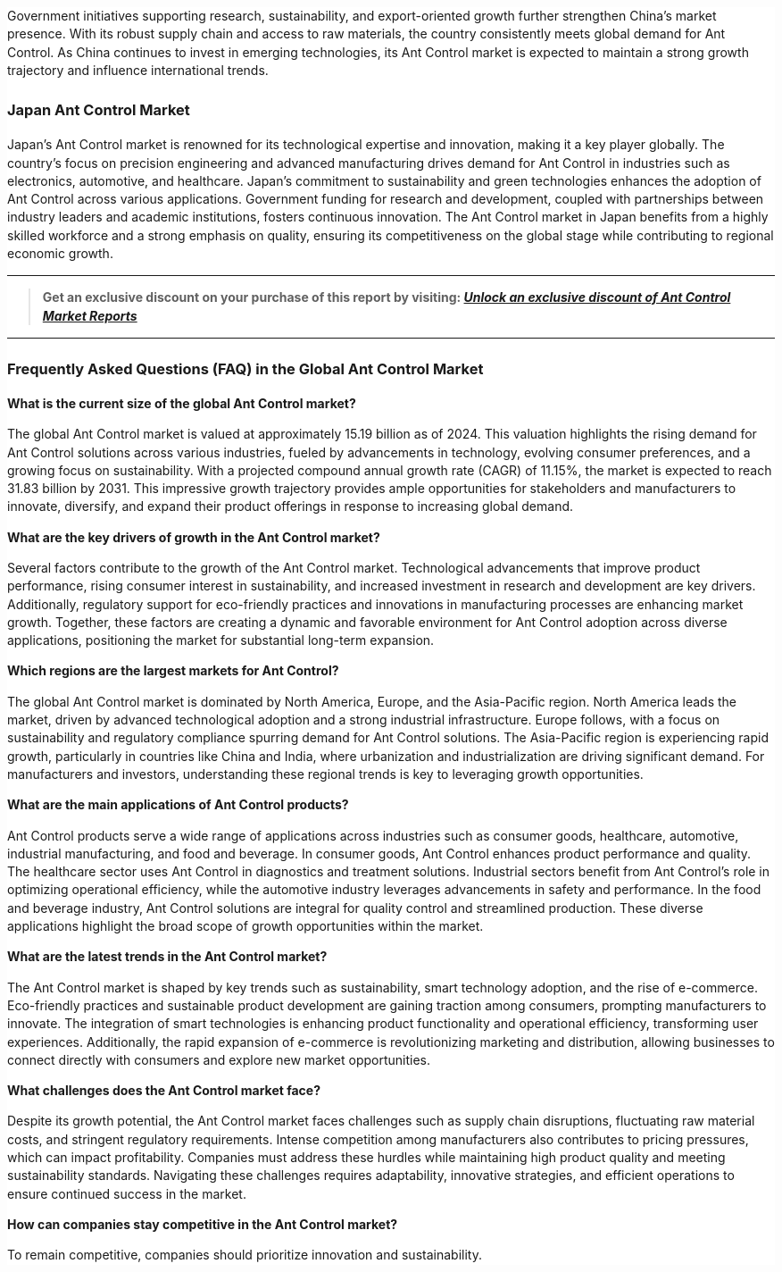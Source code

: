 Government initiatives supporting research, sustainability, and export-oriented growth further strengthen China&rsquo;s market presence. With its robust supply chain and access to raw materials, the country consistently meets global demand for Ant Control. As China continues to invest in emerging technologies, its Ant Control market is expected to maintain a strong growth trajectory and influence international trends.</p><h3>Japan Ant Control Market</h3><p>Japan&rsquo;s Ant Control market is renowned for its technological expertise and innovation, making it a key player globally. The country&rsquo;s focus on precision engineering and advanced manufacturing drives demand for Ant Control in industries such as electronics, automotive, and healthcare. Japan&rsquo;s commitment to sustainability and green technologies enhances the adoption of Ant Control across various applications. Government funding for research and development, coupled with partnerships between industry leaders and academic institutions, fosters continuous innovation. The Ant Control market in Japan benefits from a highly skilled workforce and a strong emphasis on quality, ensuring its competitiveness on the global stage while contributing to regional economic growth.</p><hr /><blockquote><p><strong>Get an exclusive discount on your purchase of this report by visiting: <em><a href="://marketresearchpulse.com/ask-for-discount/79779?utm_source=Github&amp;utm_medium=020">Unlock an exclusive discount of Ant Control Market Reports</a></em>&nbsp;</strong></p></blockquote><hr /><h3>Frequently Asked Questions (FAQ) in the Global Ant Control Market</h3><p><strong>What is the current size of the global Ant Control market?</strong></p><p>The global Ant Control market is valued at approximately 15.19 billion as of 2024. This valuation highlights the rising demand for Ant Control solutions across various industries, fueled by advancements in technology, evolving consumer preferences, and a growing focus on sustainability. With a projected compound annual growth rate (CAGR) of 11.15%, the market is expected to reach 31.83 billion by 2031. This impressive growth trajectory provides ample opportunities for stakeholders and manufacturers to innovate, diversify, and expand their product offerings in response to increasing global demand.</p><p><strong>What are the key drivers of growth in the Ant Control market?</strong></p><p>Several factors contribute to the growth of the Ant Control market. Technological advancements that improve product performance, rising consumer interest in sustainability, and increased investment in research and development are key drivers. Additionally, regulatory support for eco-friendly practices and innovations in manufacturing processes are enhancing market growth. Together, these factors are creating a dynamic and favorable environment for Ant Control adoption across diverse applications, positioning the market for substantial long-term expansion.</p><p><strong>Which regions are the largest markets for Ant Control?</strong></p><p>The global Ant Control market is dominated by North America, Europe, and the Asia-Pacific region. North America leads the market, driven by advanced technological adoption and a strong industrial infrastructure. Europe follows, with a focus on sustainability and regulatory compliance spurring demand for Ant Control solutions. The Asia-Pacific region is experiencing rapid growth, particularly in countries like China and India, where urbanization and industrialization are driving significant demand. For manufacturers and investors, understanding these regional trends is key to leveraging growth opportunities.</p><p><strong>What are the main applications of Ant Control products?</strong></p><p>Ant Control products serve a wide range of applications across industries such as consumer goods, healthcare, automotive, industrial manufacturing, and food and beverage. In consumer goods, Ant Control enhances product performance and quality. The healthcare sector uses Ant Control in diagnostics and treatment solutions. Industrial sectors benefit from Ant Control&rsquo;s role in optimizing operational efficiency, while the automotive industry leverages advancements in safety and performance. In the food and beverage industry, Ant Control solutions are integral for quality control and streamlined production. These diverse applications highlight the broad scope of growth opportunities within the market.</p><p><strong>What are the latest trends in the Ant Control market?</strong></p><p>The Ant Control market is shaped by key trends such as sustainability, smart technology adoption, and the rise of e-commerce. Eco-friendly practices and sustainable product development are gaining traction among consumers, prompting manufacturers to innovate. The integration of smart technologies is enhancing product functionality and operational efficiency, transforming user experiences. Additionally, the rapid expansion of e-commerce is revolutionizing marketing and distribution, allowing businesses to connect directly with consumers and explore new market opportunities.</p><p><strong>What challenges does the Ant Control market face?</strong></p><p>Despite its growth potential, the Ant Control market faces challenges such as supply chain disruptions, fluctuating raw material costs, and stringent regulatory requirements. Intense competition among manufacturers also contributes to pricing pressures, which can impact profitability. Companies must address these hurdles while maintaining high product quality and meeting sustainability standards. Navigating these challenges requires adaptability, innovative strategies, and efficient operations to ensure continued success in the market.</p><p><strong>How can companies stay competitive in the Ant Control market?</strong></p><p>To remain competitive, companies should prioritize innovation and sustainability.